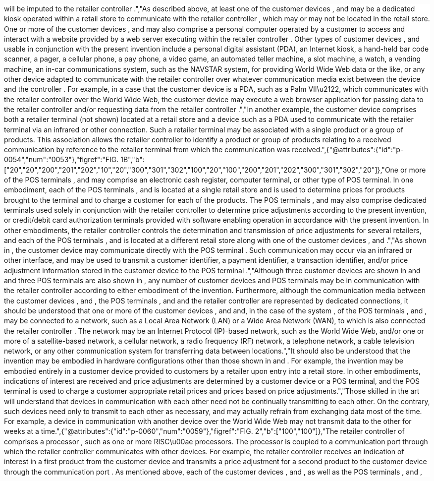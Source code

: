 will be imputed to the retailer controller .","As described above, at least one of the customer devices ,  and  may be a dedicated kiosk operated within a retail store to communicate with the retailer controller , which may or may not be located in the retail store. One or more of the customer devices ,  and  may also comprise a personal computer operated by a customer to access and interact with a website provided by a web server executing within the retailer controller . Other types of customer devices ,  and  usable in conjunction with the present invention include a personal digital assistant (PDA), an Internet kiosk, a hand-held bar code scanner, a pager, a cellular phone, a pay phone, a video game, an automated teller machine, a slot machine, a watch, a vending machine, an in-car communications system, such as the NAVSTAR system, for providing World Wide Web data or the like, or any other device adapted to communicate with the retailer controller  over whatever communication media exist between the device and the controller . For example, in a case that the customer device  is a PDA, such as a Palm VII\u2122, which communicates with the retailer controller  over the World Wide Web, the customer device  may execute a web browser application for passing data to the retailer controller  and\/or requesting data from the retailer controller .","In another example, the customer device  comprises both a retailer terminal (not shown) located at a retail store and a device such as a PDA used to communicate with the retailer terminal via an infrared or other connection. Such a retailer terminal may be associated with a single product or a group of products. This association allows the retailer controller  to identify a product or group of products relating to a received communication by reference to the retailer terminal from which the communication was received.",{"@attributes":{"id":"p-0054","num":"0053"},"figref":"FIG. 1B","b":["20","20","200","201","202","10","20","300","301","302","100","20","100","200","201","202","300","301","302","20"]},"One or more of the POS terminals ,  and  may comprise an electronic cash register, computer terminal, or other type of POS terminal. In one embodiment, each of the POS terminals ,  and  is located at a single retail store and is used to determine prices for products brought to the terminal and to charge a customer for each of the products. The POS terminals ,  and  may also comprise dedicated terminals used solely in conjunction with the retailer controller  to determine price adjustments according to the present invention, or credit\/debit card authorization terminals provided with software enabling operation in accordance with the present invention. In other embodiments, the retailer controller  controls the determination and transmission of price adjustments for several retailers, and each of the POS terminals ,  and  is located at a different retail store along with one of the customer devices ,  and .","As shown in , the customer device  may communicate directly with the POS terminal . Such communication may occur via an infrared or other interface, and may be used to transmit a customer identifier, a payment identifier, a transaction identifier, and\/or price adjustment information stored in the customer device  to the POS terminal .","Although three customer devices are shown in  and  and three POS terminals are also shown in , any number of customer devices and POS terminals may be in communication with the retailer controller  according to either embodiment of the invention. Furthermore, although the communication media between the customer devices ,  and , the POS terminals ,  and  and the retailer controller  are represented by dedicated connections, it should be understood that one or more of the customer devices ,  and  and, in the case of the system , of the POS terminals ,  and , may be connected to a network, such as a Local Area Network (LAN) or a Wide Area Network (WAN), to which is also connected the retailer controller . The network may be an Internet Protocol (IP)-based network, such as the World Wide Web, and\/or one or more of a satellite-based network, a cellular network, a radio frequency (RF) network, a telephone network, a cable television network, or any other communication system for transferring data between locations.","It should also be understood that the invention may be embodied in hardware configurations other than those shown in  and . For example, the invention may be embodied entirely in a customer device provided to customers by a retailer upon entry into a retail store. In other embodiments, indications of interest are received and price adjustments are determined by a customer device or a POS terminal, and the POS terminal is used to charge a customer appropriate retail prices and prices based on price adjustments.","Those skilled in the art will understand that devices in communication with each other need not be continually transmitting to each other. On the contrary, such devices need only to transmit to each other as necessary, and may actually refrain from exchanging data most of the time. For example, a device in communication with another device over the World Wide Web may not transmit data to the other for weeks at a time.",{"@attributes":{"id":"p-0060","num":"0059"},"figref":"FIG. 2","b":["100","100"]},"The retailer controller  of  comprises a processor , such as one or more RISC\u00ae processors. The processor  is coupled to a communication port  through which the retailer controller  communicates with other devices. For example, the retailer controller  receives an indication of interest in a first product from the customer device  and transmits a price adjustment for a second product to the customer device  through the communication port . As mentioned above, each of the customer devices ,  and , as well as the POS terminals ,  and ,